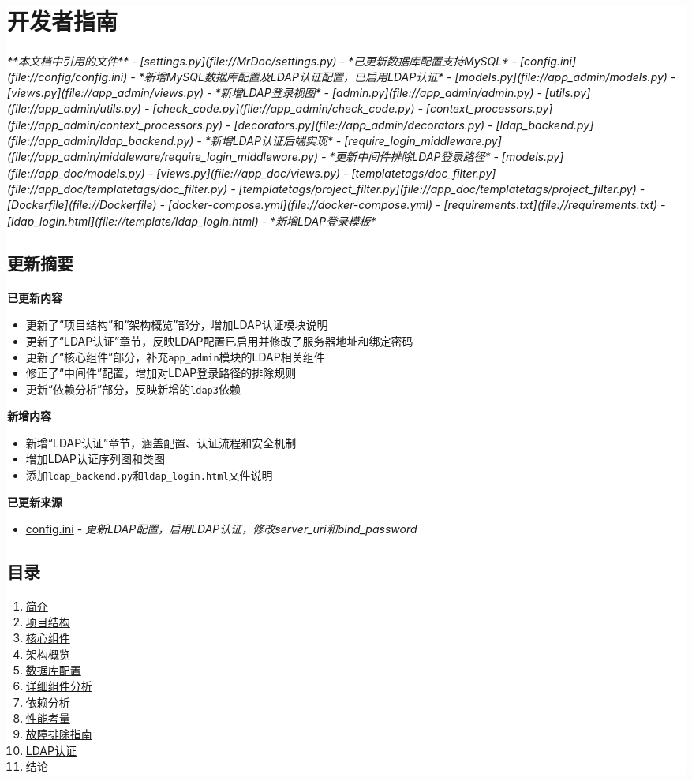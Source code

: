 # 开发者指南

<cite>
**本文档中引用的文件**  
- [settings.py](file://MrDoc/settings.py) - *已更新数据库配置支持MySQL*
- [config.ini](file://config/config.ini) - *新增MySQL数据库配置及LDAP认证配置，已启用LDAP认证*
- [models.py](file://app_admin/models.py)
- [views.py](file://app_admin/views.py) - *新增LDAP登录视图*
- [admin.py](file://app_admin/admin.py)
- [utils.py](file://app_admin/utils.py)
- [check_code.py](file://app_admin/check_code.py)
- [context_processors.py](file://app_admin/context_processors.py)
- [decorators.py](file://app_admin/decorators.py)
- [ldap_backend.py](file://app_admin/ldap_backend.py) - *新增LDAP认证后端实现*
- [require_login_middleware.py](file://app_admin/middleware/require_login_middleware.py) - *更新中间件排除LDAP登录路径*
- [models.py](file://app_doc/models.py)
- [views.py](file://app_doc/views.py)
- [templatetags/doc_filter.py](file://app_doc/templatetags/doc_filter.py)
- [templatetags/project_filter.py](file://app_doc/templatetags/project_filter.py)
- [Dockerfile](file://Dockerfile)
- [docker-compose.yml](file://docker-compose.yml)
- [requirements.txt](file://requirements.txt)
- [ldap_login.html](file://template/ldap_login.html) - *新增LDAP登录模板*
</cite>

## 更新摘要
**已更新内容**  
- 更新了“项目结构”和“架构概览”部分，增加LDAP认证模块说明
- 更新了“LDAP认证”章节，反映LDAP配置已启用并修改了服务器地址和绑定密码
- 更新了“核心组件”部分，补充`app_admin`模块的LDAP相关组件
- 修正了“中间件”配置，增加对LDAP登录路径的排除规则
- 更新“依赖分析”部分，反映新增的`ldap3`依赖

**新增内容**  
- 新增“LDAP认证”章节，涵盖配置、认证流程和安全机制
- 增加LDAP认证序列图和类图
- 添加`ldap_backend.py`和`ldap_login.html`文件说明

**已更新来源**  
- [config.ini](file://config/config.ini) - *更新LDAP配置，启用LDAP认证，修改server_uri和bind_password*

## 目录
1. [简介](#简介)
2. [项目结构](#项目结构)
3. [核心组件](#核心组件)
4. [架构概览](#架构概览)
5. [数据库配置](#数据库配置)
6. [详细组件分析](#详细组件分析)
7. [依赖分析](#依赖分析)
8. [性能考量](#性能考量)
9. [故障排除指南](#故障排除指南)
10. [LDAP认证](#ldap认证)
11. [结论](#结论)
